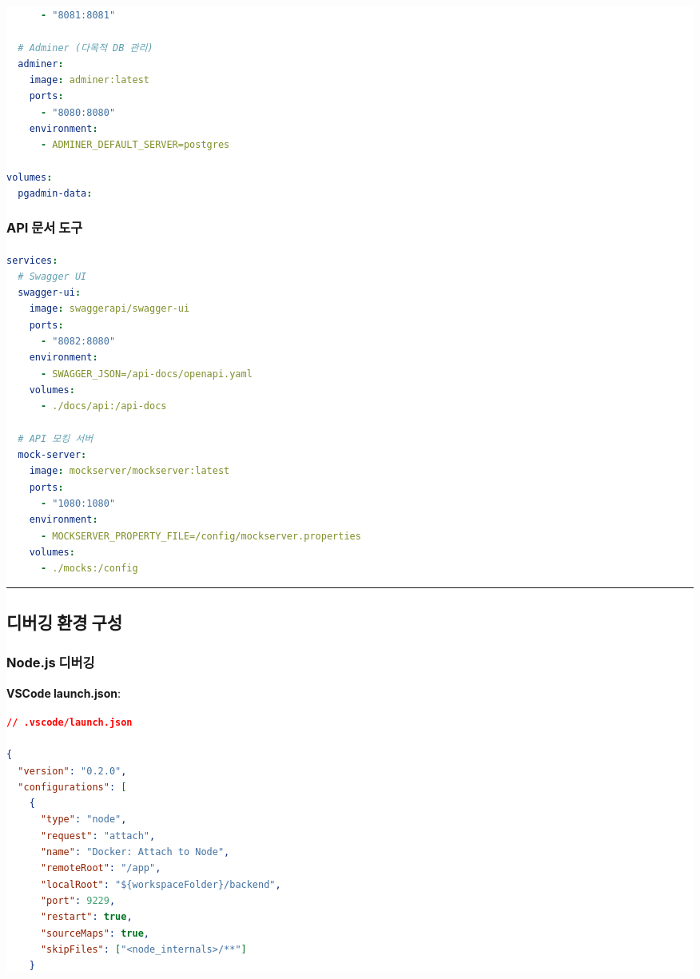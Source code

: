 ```yaml
      - "8081:8081"

  # Adminer (다목적 DB 관리)
  adminer:
    image: adminer:latest
    ports:
      - "8080:8080"
    environment:
      - ADMINER_DEFAULT_SERVER=postgres

volumes:
  pgadmin-data:
```

### API 문서 도구

```yaml
services:
  # Swagger UI
  swagger-ui:
    image: swaggerapi/swagger-ui
    ports:
      - "8082:8080"
    environment:
      - SWAGGER_JSON=/api-docs/openapi.yaml
    volumes:
      - ./docs/api:/api-docs

  # API 모킹 서버
  mock-server:
    image: mockserver/mockserver:latest
    ports:
      - "1080:1080"
    environment:
      - MOCKSERVER_PROPERTY_FILE=/config/mockserver.properties
    volumes:
      - ./mocks:/config
```

---

## 디버깅 환경 구성

### Node.js 디버깅

**VSCode launch.json**:

```json
// .vscode/launch.json

{
  "version": "0.2.0",
  "configurations": [
    {
      "type": "node",
      "request": "attach",
      "name": "Docker: Attach to Node",
      "remoteRoot": "/app",
      "localRoot": "${workspaceFolder}/backend",
      "port": 9229,
      "restart": true,
      "sourceMaps": true,
      "skipFiles": ["<node_internals>/**"]
    }
```